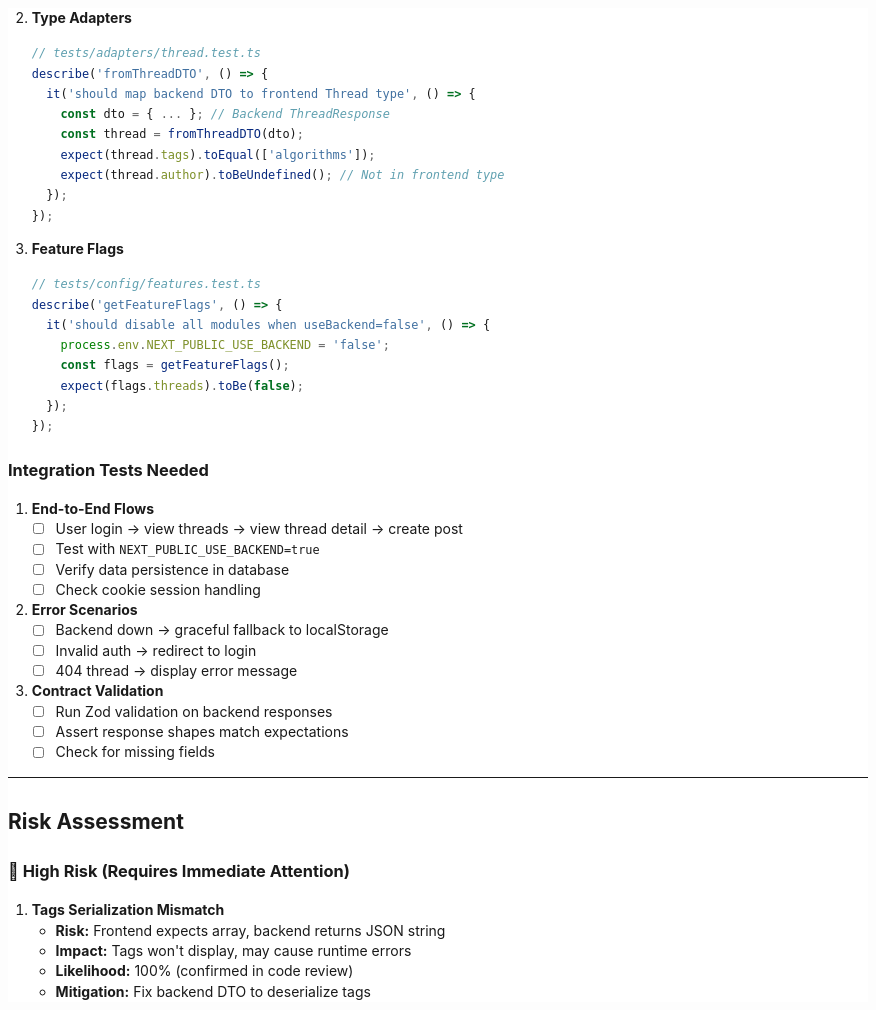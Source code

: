 2. **Type Adapters**
   ```typescript
   // tests/adapters/thread.test.ts
   describe('fromThreadDTO', () => {
     it('should map backend DTO to frontend Thread type', () => {
       const dto = { ... }; // Backend ThreadResponse
       const thread = fromThreadDTO(dto);
       expect(thread.tags).toEqual(['algorithms']);
       expect(thread.author).toBeUndefined(); // Not in frontend type
     });
   });
   ```

3. **Feature Flags**
   ```typescript
   // tests/config/features.test.ts
   describe('getFeatureFlags', () => {
     it('should disable all modules when useBackend=false', () => {
       process.env.NEXT_PUBLIC_USE_BACKEND = 'false';
       const flags = getFeatureFlags();
       expect(flags.threads).toBe(false);
     });
   });
   ```

### Integration Tests Needed

1. **End-to-End Flows**
   - [ ] User login → view threads → view thread detail → create post
   - [ ] Test with `NEXT_PUBLIC_USE_BACKEND=true`
   - [ ] Verify data persistence in database
   - [ ] Check cookie session handling

2. **Error Scenarios**
   - [ ] Backend down → graceful fallback to localStorage
   - [ ] Invalid auth → redirect to login
   - [ ] 404 thread → display error message

3. **Contract Validation**
   - [ ] Run Zod validation on backend responses
   - [ ] Assert response shapes match expectations
   - [ ] Check for missing fields

---

## Risk Assessment

### 🔴 **High Risk (Requires Immediate Attention)**

1. **Tags Serialization Mismatch**
   - **Risk:** Frontend expects array, backend returns JSON string
   - **Impact:** Tags won't display, may cause runtime errors
   - **Likelihood:** 100% (confirmed in code review)
   - **Mitigation:** Fix backend DTO to deserialize tags
